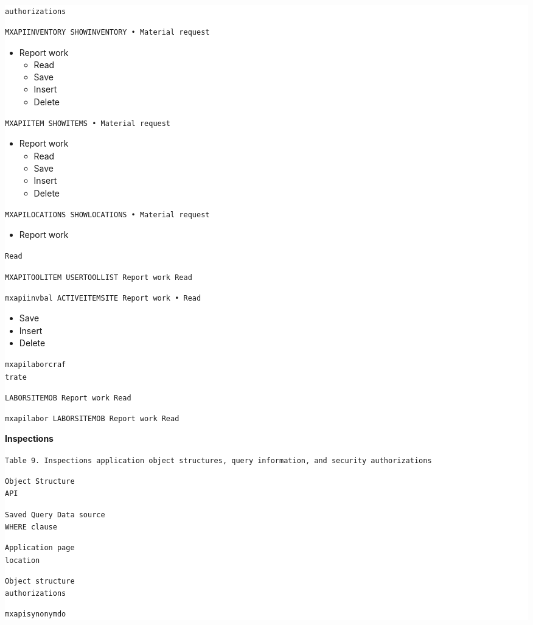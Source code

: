 ```
authorizations
```
```
MXAPIINVENTORY SHOWINVENTORY • Material request
```
- Report work
    - Read
    - Save
    - Insert
    - Delete

```
MXAPIITEM SHOWITEMS • Material request
```
- Report work
    - Read
    - Save
    - Insert
    - Delete

```
MXAPILOCATIONS SHOWLOCATIONS • Material request
```
- Report work

```
Read
```
```
MXAPITOOLITEM USERTOOLLIST Report work Read
```
```
mxapiinvbal ACTIVEITEMSITE Report work • Read
```
- Save
- Insert
- Delete

```
mxapilaborcraf
trate
```
```
LABORSITEMOB Report work Read
```
```
mxapilabor LABORSITEMOB Report work Read
```
**Inspections**

```
Table 9. Inspections application object structures, query information, and security authorizations
```
```
Object Structure
API
```
```
Saved Query Data source
WHERE clause
```
```
Application page
location
```
```
Object structure
authorizations
```
```
mxapisynonymdo
```